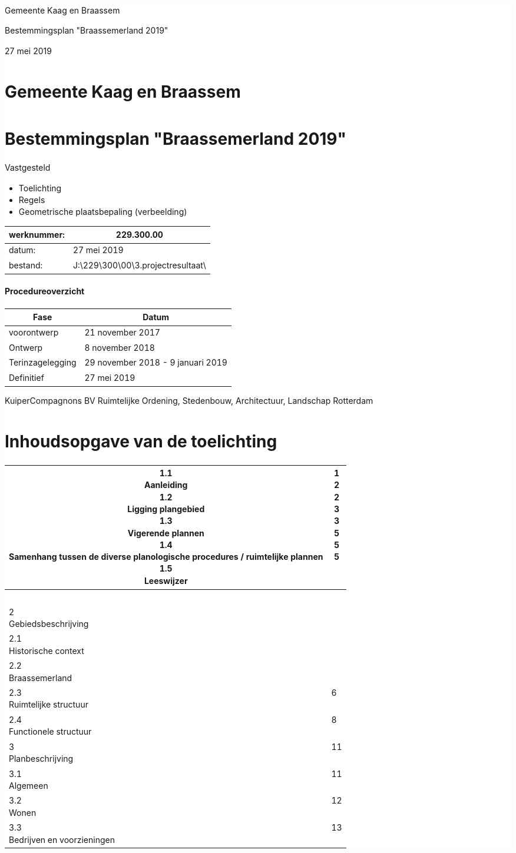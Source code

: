 Gemeente Kaag en Braassem

Bestemmingsplan "Braassemerland 2019"

27 mei 2019

# Gemeente Kaag en Braassem

# Bestemmingsplan "Braassemerland 2019"

Vastgesteld

- Toelichting
- Regels
- Geometrische plaatsbepaling (verbeelding)

| werknummer: | 229.300.00                        |
|-------------|-----------------------------------|
| datum:      | 27 mei 2019                       |
| bestand:    | J:\229\300\00\3.projectresultaat\ |

#### Procedureoverzicht

| Fase             | Datum                             |
|------------------|-----------------------------------|
| voorontwerp      | 21 november 2017                  |
| Ontwerp          | 8 november 2018                   |
| Terinzagelegging | 29 november 2018 - 9 januari 2019 |
| Definitief       | 27 mei 2019                       |

KuiperCompagnons BV Ruimtelijke Ordening, Stedenbouw, Architectuur, Landschap Rotterdam

# **Inhoudsopgave van de toelichting**

| 1.1<br>Aanleiding<br>1.2<br>Ligging plangebied<br>1.3<br>Vigerende plannen<br>1.4<br>Samenhang tussen de diverse planologische procedures / ruimtelijke plannen<br>1.5<br>Leeswijzer | 1<br>2<br>2<br>3<br>3<br>5<br>5<br>5 |
|--------------------------------------------------------------------------------------------------------------------------------------------------------------------------------------|--------------------------------------|
|                                                                                                                                                                                      |                                      |
|                                                                                                                                                                                      |                                      |
|                                                                                                                                                                                      |                                      |
|                                                                                                                                                                                      |                                      |
|                                                                                                                                                                                      |                                      |
| 2<br>Gebiedsbeschrijving                                                                                                                                                             |                                      |
| 2.1<br>Historische context                                                                                                                                                           |                                      |
| 2.2<br>Braassemerland                                                                                                                                                                |                                      |
| 2.3<br>Ruimtelijke structuur                                                                                                                                                         | 6                                    |
| 2.4<br>Functionele structuur                                                                                                                                                         | 8                                    |
| 3<br>Planbeschrijving                                                                                                                                                                | 11                                   |
| 3.1<br>Algemeen                                                                                                                                                                      | 11                                   |
| 3.2<br>Wonen                                                                                                                                                                         | 12                                   |
| 3.3<br>Bedrijven en voorzieningen                                                                                                                                                    | 13                                   |